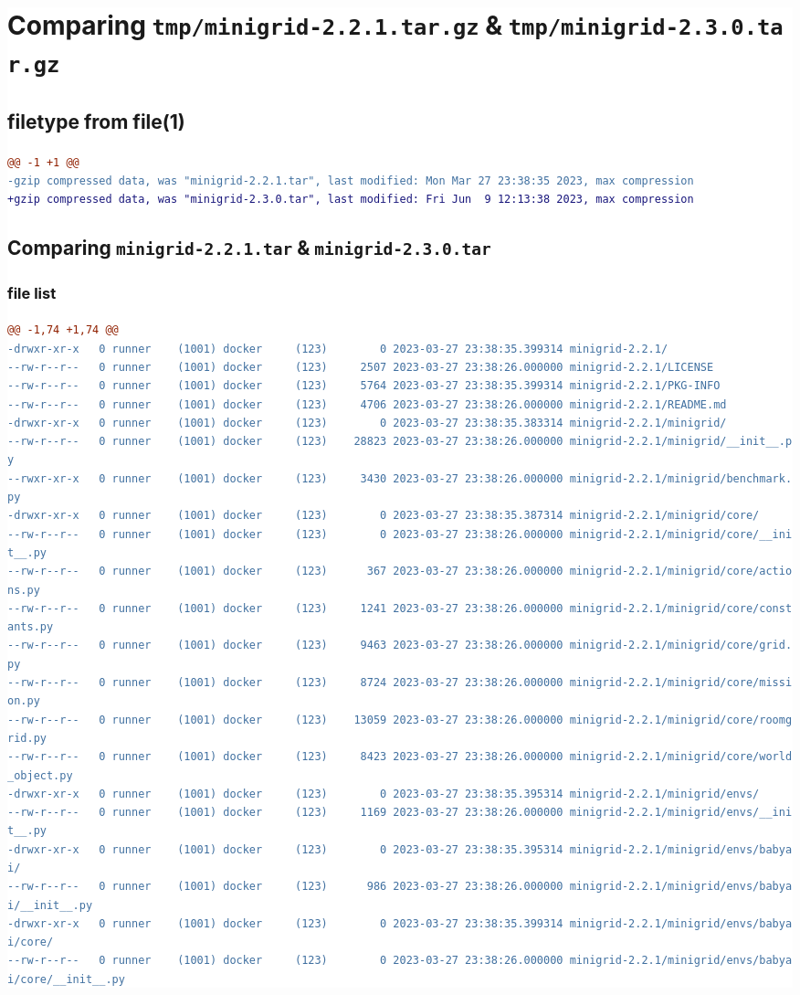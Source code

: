 # Comparing `tmp/minigrid-2.2.1.tar.gz` & `tmp/minigrid-2.3.0.tar.gz`

## filetype from file(1)

```diff
@@ -1 +1 @@
-gzip compressed data, was "minigrid-2.2.1.tar", last modified: Mon Mar 27 23:38:35 2023, max compression
+gzip compressed data, was "minigrid-2.3.0.tar", last modified: Fri Jun  9 12:13:38 2023, max compression
```

## Comparing `minigrid-2.2.1.tar` & `minigrid-2.3.0.tar`

### file list

```diff
@@ -1,74 +1,74 @@
-drwxr-xr-x   0 runner    (1001) docker     (123)        0 2023-03-27 23:38:35.399314 minigrid-2.2.1/
--rw-r--r--   0 runner    (1001) docker     (123)     2507 2023-03-27 23:38:26.000000 minigrid-2.2.1/LICENSE
--rw-r--r--   0 runner    (1001) docker     (123)     5764 2023-03-27 23:38:35.399314 minigrid-2.2.1/PKG-INFO
--rw-r--r--   0 runner    (1001) docker     (123)     4706 2023-03-27 23:38:26.000000 minigrid-2.2.1/README.md
-drwxr-xr-x   0 runner    (1001) docker     (123)        0 2023-03-27 23:38:35.383314 minigrid-2.2.1/minigrid/
--rw-r--r--   0 runner    (1001) docker     (123)    28823 2023-03-27 23:38:26.000000 minigrid-2.2.1/minigrid/__init__.py
--rwxr-xr-x   0 runner    (1001) docker     (123)     3430 2023-03-27 23:38:26.000000 minigrid-2.2.1/minigrid/benchmark.py
-drwxr-xr-x   0 runner    (1001) docker     (123)        0 2023-03-27 23:38:35.387314 minigrid-2.2.1/minigrid/core/
--rw-r--r--   0 runner    (1001) docker     (123)        0 2023-03-27 23:38:26.000000 minigrid-2.2.1/minigrid/core/__init__.py
--rw-r--r--   0 runner    (1001) docker     (123)      367 2023-03-27 23:38:26.000000 minigrid-2.2.1/minigrid/core/actions.py
--rw-r--r--   0 runner    (1001) docker     (123)     1241 2023-03-27 23:38:26.000000 minigrid-2.2.1/minigrid/core/constants.py
--rw-r--r--   0 runner    (1001) docker     (123)     9463 2023-03-27 23:38:26.000000 minigrid-2.2.1/minigrid/core/grid.py
--rw-r--r--   0 runner    (1001) docker     (123)     8724 2023-03-27 23:38:26.000000 minigrid-2.2.1/minigrid/core/mission.py
--rw-r--r--   0 runner    (1001) docker     (123)    13059 2023-03-27 23:38:26.000000 minigrid-2.2.1/minigrid/core/roomgrid.py
--rw-r--r--   0 runner    (1001) docker     (123)     8423 2023-03-27 23:38:26.000000 minigrid-2.2.1/minigrid/core/world_object.py
-drwxr-xr-x   0 runner    (1001) docker     (123)        0 2023-03-27 23:38:35.395314 minigrid-2.2.1/minigrid/envs/
--rw-r--r--   0 runner    (1001) docker     (123)     1169 2023-03-27 23:38:26.000000 minigrid-2.2.1/minigrid/envs/__init__.py
-drwxr-xr-x   0 runner    (1001) docker     (123)        0 2023-03-27 23:38:35.395314 minigrid-2.2.1/minigrid/envs/babyai/
--rw-r--r--   0 runner    (1001) docker     (123)      986 2023-03-27 23:38:26.000000 minigrid-2.2.1/minigrid/envs/babyai/__init__.py
-drwxr-xr-x   0 runner    (1001) docker     (123)        0 2023-03-27 23:38:35.399314 minigrid-2.2.1/minigrid/envs/babyai/core/
--rw-r--r--   0 runner    (1001) docker     (123)        0 2023-03-27 23:38:26.000000 minigrid-2.2.1/minigrid/envs/babyai/core/__init__.py
```